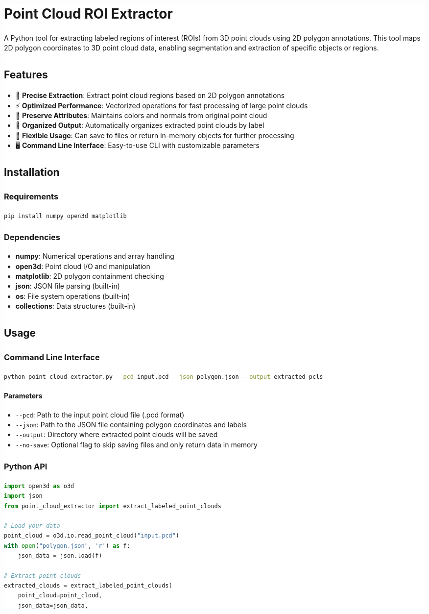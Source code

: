 # Point Cloud ROI Extractor

A Python tool for extracting labeled regions of interest (ROIs) from 3D point clouds using 2D polygon annotations. This tool maps 2D polygon coordinates to 3D point cloud data, enabling segmentation and extraction of specific objects or regions.

## Features

- 🎯 **Precise Extraction**: Extract point cloud regions based on 2D polygon annotations
- ⚡ **Optimized Performance**: Vectorized operations for fast processing of large point clouds
- 🎨 **Preserve Attributes**: Maintains colors and normals from original point cloud
- 📁 **Organized Output**: Automatically organizes extracted point clouds by label
- 🔄 **Flexible Usage**: Can save to files or return in-memory objects for further processing
- 🖥️ **Command Line Interface**: Easy-to-use CLI with customizable parameters

## Installation

### Requirements

```bash
pip install numpy open3d matplotlib
```

### Dependencies

- **numpy**: Numerical operations and array handling
- **open3d**: Point cloud I/O and manipulation
- **matplotlib**: 2D polygon containment checking
- **json**: JSON file parsing (built-in)
- **os**: File system operations (built-in)
- **collections**: Data structures (built-in)

## Usage

### Command Line Interface

```bash
python point_cloud_extractor.py --pcd input.pcd --json polygon.json --output extracted_pcls
```

#### Parameters

- `--pcd`: Path to the input point cloud file (.pcd format)
- `--json`: Path to the JSON file containing polygon coordinates and labels
- `--output`: Directory where extracted point clouds will be saved
- `--no-save`: Optional flag to skip saving files and only return data in memory

### Python API

```python
import open3d as o3d
import json
from point_cloud_extractor import extract_labeled_point_clouds

# Load your data
point_cloud = o3d.io.read_point_cloud("input.pcd")
with open("polygon.json", 'r') as f:
    json_data = json.load(f)

# Extract point clouds
extracted_clouds = extract_labeled_point_clouds(
    point_cloud=point_cloud,
    json_data=json_data,
```